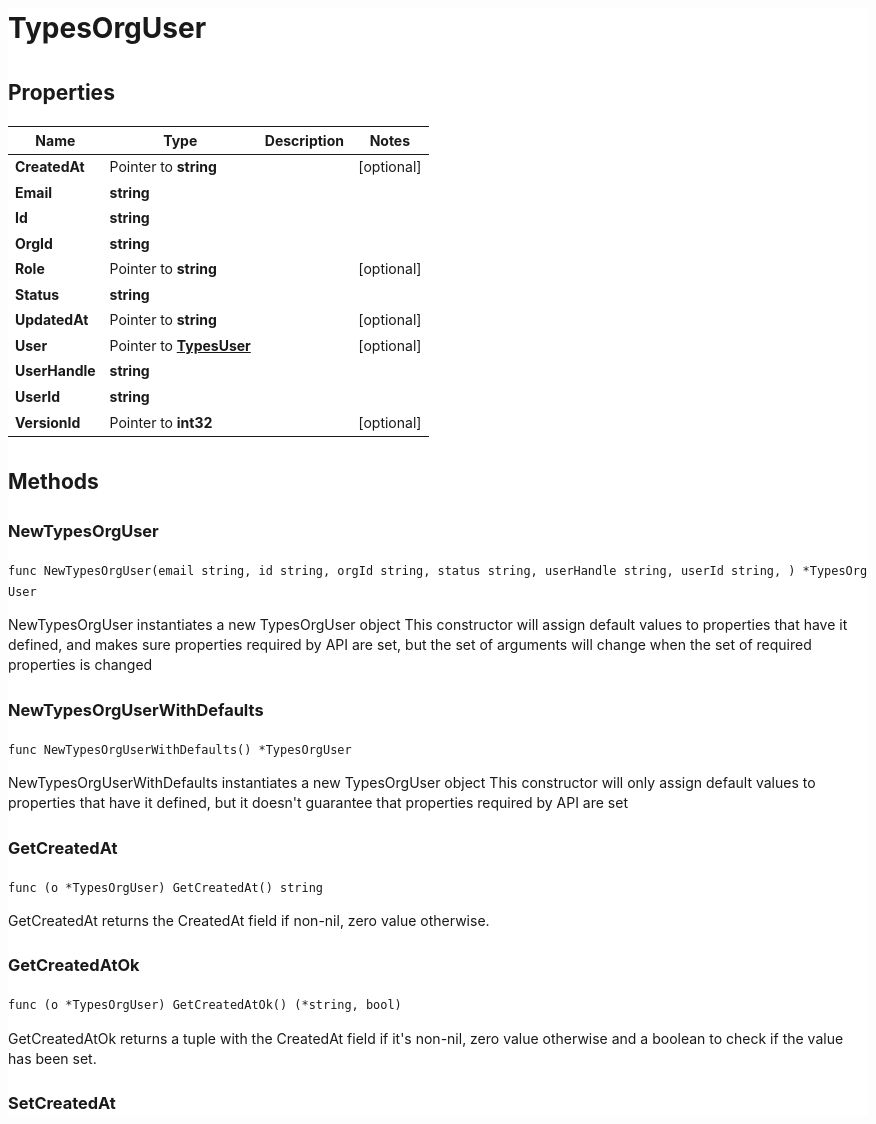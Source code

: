 # TypesOrgUser

## Properties

Name | Type | Description | Notes
------------ | ------------- | ------------- | -------------
**CreatedAt** | Pointer to **string** |  | [optional] 
**Email** | **string** |  | 
**Id** | **string** |  | 
**OrgId** | **string** |  | 
**Role** | Pointer to **string** |  | [optional] 
**Status** | **string** |  | 
**UpdatedAt** | Pointer to **string** |  | [optional] 
**User** | Pointer to [**TypesUser**](TypesUser.md) |  | [optional] 
**UserHandle** | **string** |  | 
**UserId** | **string** |  | 
**VersionId** | Pointer to **int32** |  | [optional] 

## Methods

### NewTypesOrgUser

`func NewTypesOrgUser(email string, id string, orgId string, status string, userHandle string, userId string, ) *TypesOrgUser`

NewTypesOrgUser instantiates a new TypesOrgUser object
This constructor will assign default values to properties that have it defined,
and makes sure properties required by API are set, but the set of arguments
will change when the set of required properties is changed

### NewTypesOrgUserWithDefaults

`func NewTypesOrgUserWithDefaults() *TypesOrgUser`

NewTypesOrgUserWithDefaults instantiates a new TypesOrgUser object
This constructor will only assign default values to properties that have it defined,
but it doesn't guarantee that properties required by API are set

### GetCreatedAt

`func (o *TypesOrgUser) GetCreatedAt() string`

GetCreatedAt returns the CreatedAt field if non-nil, zero value otherwise.

### GetCreatedAtOk

`func (o *TypesOrgUser) GetCreatedAtOk() (*string, bool)`

GetCreatedAtOk returns a tuple with the CreatedAt field if it's non-nil, zero value otherwise
and a boolean to check if the value has been set.

### SetCreatedAt
